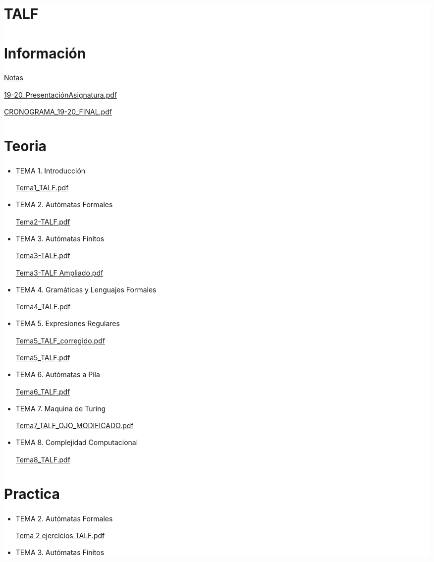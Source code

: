 # TALF

# Información

[Notas](https://www.notion.so/Notas-30f483061f0d4911a930293679e3f197)

[19-20_PresentaciónAsignatura.pdf](TALF%20cddb0db7dad64cb99ad2a92a873407b7/19-20_PresentacionAsignatura.pdf)

[CRONOGRAMA_19-20_FINAL.pdf](TALF%20cddb0db7dad64cb99ad2a92a873407b7/CRONOGRAMA_19-20_FINAL.pdf)

# Teoria

- TEMA 1. Introducción

    [Tema1_TALF.pdf](TALF%20cddb0db7dad64cb99ad2a92a873407b7/Tema1_TALF.pdf)

- TEMA 2. Autómatas Formales

    [Tema2-TALF.pdf](TALF%20cddb0db7dad64cb99ad2a92a873407b7/Tema2-TALF.pdf)

- TEMA 3. Autómatas Finitos

    [Tema3-TALF.pdf](TALF%20cddb0db7dad64cb99ad2a92a873407b7/Tema3-TALF.pdf)

    [Tema3-TALF Ampliado.pdf](TALF%20cddb0db7dad64cb99ad2a92a873407b7/Tema3-TALF_Ampliado.pdf)

- TEMA 4. Gramáticas y Lenguajes Formales

    [Tema4_TALF.pdf](TALF%20cddb0db7dad64cb99ad2a92a873407b7/Tema4_TALF.pdf)

- TEMA 5. Expresiones Regulares

    [Tema5_TALF_corregido.pdf](TALF%20cddb0db7dad64cb99ad2a92a873407b7/Tema5_TALF_corregido.pdf)

    [Tema5_TALF.pdf](TALF%20cddb0db7dad64cb99ad2a92a873407b7/Tema5_TALF.pdf)

- TEMA 6. Autómatas a Pila

    [Tema6_TALF.pdf](TALF%20cddb0db7dad64cb99ad2a92a873407b7/Tema6_TALF.pdf)

- TEMA 7. Maquina de Turing

    [Tema7_TALF_OJO_MODIFICADO.pdf](TALF%20cddb0db7dad64cb99ad2a92a873407b7/Tema7_TALF_OJO_MODIFICADO.pdf)

- TEMA 8. Complejidad Computacional

    [Tema8_TALF.pdf](TALF%20cddb0db7dad64cb99ad2a92a873407b7/Tema8_TALF.pdf)

# Practica

- TEMA 2. Autómatas Formales

    [Tema 2 ejercicios TALF.pdf](TALF%20cddb0db7dad64cb99ad2a92a873407b7/Tema_2_ejercicios_TALF.pdf)

- TEMA 3. Autómatas Finitos
